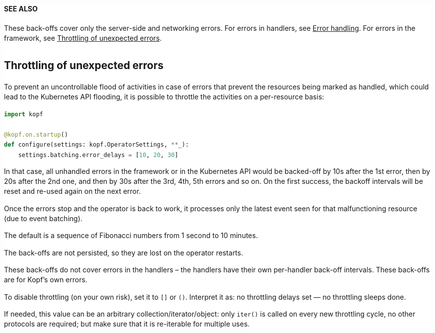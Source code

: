 #### SEE ALSO
These back-offs cover only the server-side and networking errors.
For errors in handlers, see [Error handling](errors.md).
For errors in the framework, see [Throttling of unexpected errors](#error-throttling).

<a id="error-throttling"></a>

## Throttling of unexpected errors

To prevent an uncontrollable flood of activities in case of errors that prevent
the resources being marked as handled, which could lead to the Kubernetes API
flooding, it is possible to throttle the activities on a per-resource basis:

```python
import kopf

@kopf.on.startup()
def configure(settings: kopf.OperatorSettings, **_):
    settings.batching.error_delays = [10, 20, 30]
```

In that case, all unhandled errors in the framework or in the Kubernetes API
would be backed-off by 10s after the 1st error, then by 20s after the 2nd one,
and then by 30s after the 3rd, 4th, 5th errors and so on. On the first success,
the backoff intervals will be reset and re-used again on the next error.

Once the errors stop and the operator is back to work, it processes only
the latest event seen for that malfunctioning resource (due to event batching).

The default is a sequence of Fibonacci numbers from 1 second to 10 minutes.

The back-offs are not persisted, so they are lost on the operator restarts.

These back-offs do not cover errors in the handlers – the handlers have their
own per-handler back-off intervals. These back-offs are for Kopf’s own errors.

To disable throttling (on your own risk), set it to `[]` or `()`.
Interpret it as: no throttling delays set — no throttling sleeps done.

If needed, this value can be an arbitrary collection/iterator/object:
only `iter()` is called on every new throttling cycle, no other protocols
are required; but make sure that it is re-iterable for multiple uses.
